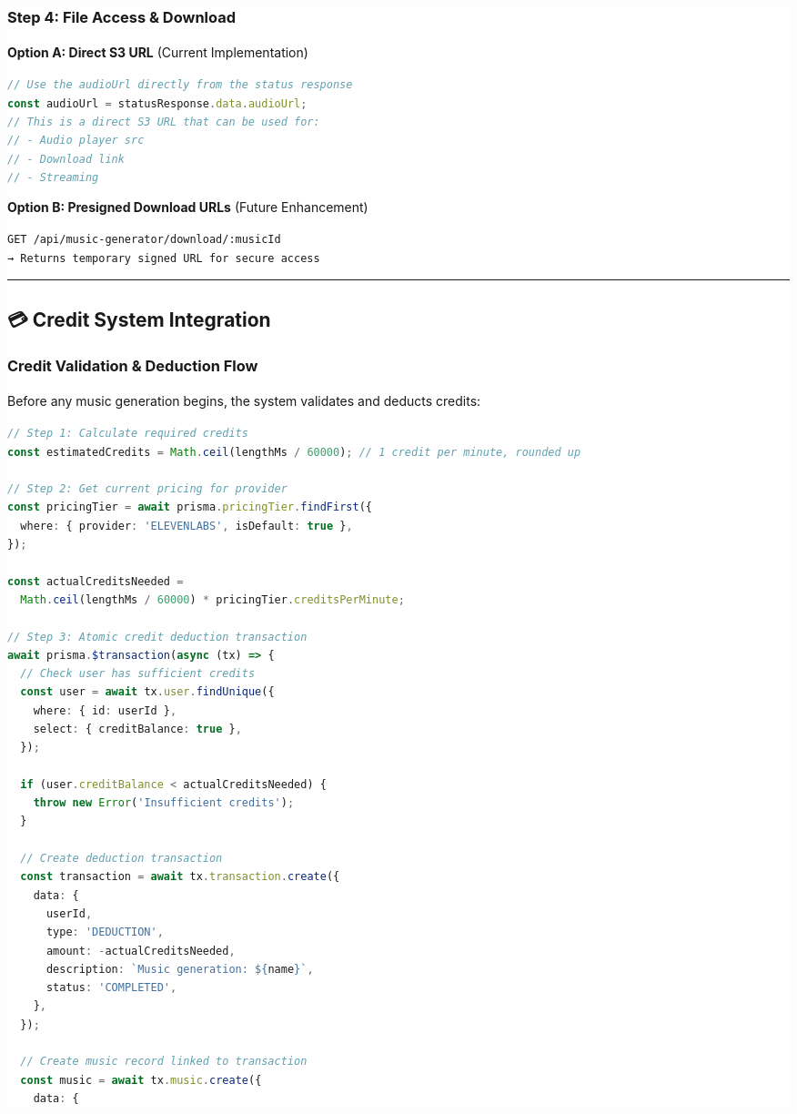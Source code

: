 ### **Step 4: File Access & Download**

**Option A: Direct S3 URL** (Current Implementation)

```javascript
// Use the audioUrl directly from the status response
const audioUrl = statusResponse.data.audioUrl;
// This is a direct S3 URL that can be used for:
// - Audio player src
// - Download link
// - Streaming
```

**Option B: Presigned Download URLs** (Future Enhancement)

```
GET /api/music-generator/download/:musicId
→ Returns temporary signed URL for secure access
```

---

## 💳 Credit System Integration

### **Credit Validation & Deduction Flow**

Before any music generation begins, the system validates and deducts credits:

```typescript
// Step 1: Calculate required credits
const estimatedCredits = Math.ceil(lengthMs / 60000); // 1 credit per minute, rounded up

// Step 2: Get current pricing for provider
const pricingTier = await prisma.pricingTier.findFirst({
  where: { provider: 'ELEVENLABS', isDefault: true },
});

const actualCreditsNeeded =
  Math.ceil(lengthMs / 60000) * pricingTier.creditsPerMinute;

// Step 3: Atomic credit deduction transaction
await prisma.$transaction(async (tx) => {
  // Check user has sufficient credits
  const user = await tx.user.findUnique({
    where: { id: userId },
    select: { creditBalance: true },
  });

  if (user.creditBalance < actualCreditsNeeded) {
    throw new Error('Insufficient credits');
  }

  // Create deduction transaction
  const transaction = await tx.transaction.create({
    data: {
      userId,
      type: 'DEDUCTION',
      amount: -actualCreditsNeeded,
      description: `Music generation: ${name}`,
      status: 'COMPLETED',
    },
  });

  // Create music record linked to transaction
  const music = await tx.music.create({
    data: {
```